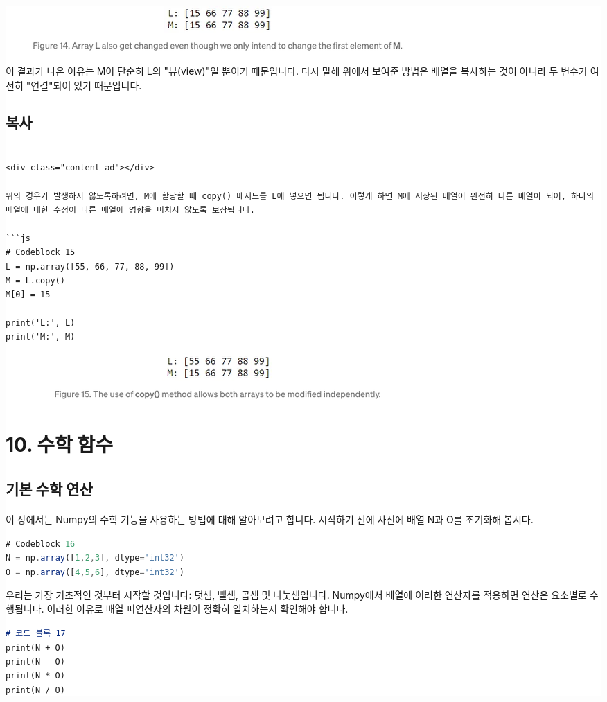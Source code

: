 ![이미지](/assets/img/2024-06-22-MasteringNumPyAComprehensiveGuidetoEfficientArrayProcessingPart22_13.png)

이 결과가 나온 이유는 M이 단순히 L의 "뷰(view)"일 뿐이기 때문입니다. 다시 말해 위에서 보여준 방법은 배열을 복사하는 것이 아니라 두 변수가 여전히 "연결"되어 있기 때문입니다.

## 복사
```

<div class="content-ad"></div>

위의 경우가 발생하지 않도록하려면, M에 할당할 때 copy() 메서드를 L에 넣으면 됩니다. 이렇게 하면 M에 저장된 배열이 완전히 다른 배열이 되어, 하나의 배열에 대한 수정이 다른 배열에 영향을 미치지 않도록 보장됩니다.

```js
# Codeblock 15
L = np.array([55, 66, 77, 88, 99])
M = L.copy()
M[0] = 15

print('L:', L)
print('M:', M)
```

<img src="/assets/img/2024-06-22-MasteringNumPyAComprehensiveGuidetoEfficientArrayProcessingPart22_14.png" />

# 10. 수학 함수

<div class="content-ad"></div>

## 기본 수학 연산

이 장에서는 Numpy의 수학 기능을 사용하는 방법에 대해 알아보려고 합니다. 시작하기 전에 사전에 배열 N과 O를 초기화해 봅시다.

```js
# Codeblock 16
N = np.array([1,2,3], dtype='int32')
O = np.array([4,5,6], dtype='int32')
```

우리는 가장 기초적인 것부터 시작할 것입니다: 덧셈, 뺄셈, 곱셈 및 나눗셈입니다. Numpy에서 배열에 이러한 연산자를 적용하면 연산은 요소별로 수행됩니다. 이러한 이유로 배열 피연산자의 차원이 정확히 일치하는지 확인해야 합니다.

<div class="content-ad"></div>

```md
# 코드 블록 17
print(N + O)
print(N - O)
print(N * O)
print(N / O)
```
